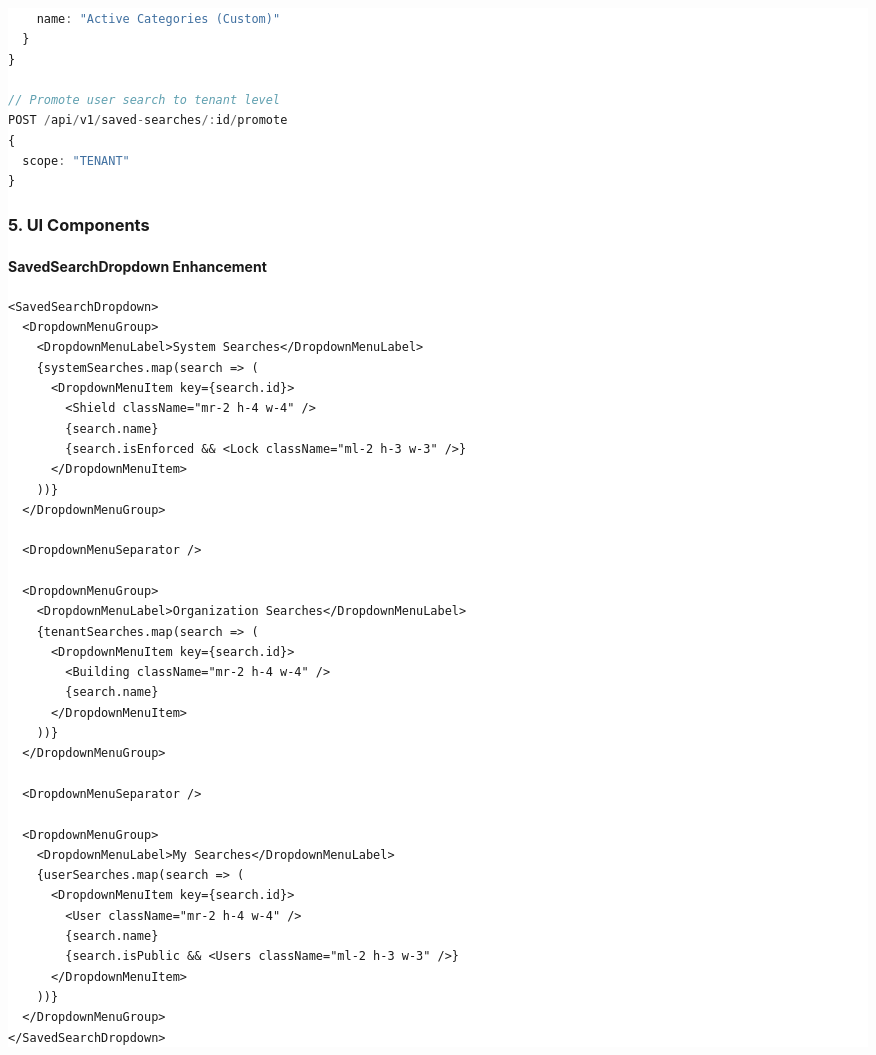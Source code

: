 ```typescript
    name: "Active Categories (Custom)"
  }
}

// Promote user search to tenant level
POST /api/v1/saved-searches/:id/promote
{
  scope: "TENANT"
}
```

### 5. UI Components

#### SavedSearchDropdown Enhancement
```tsx
<SavedSearchDropdown>
  <DropdownMenuGroup>
    <DropdownMenuLabel>System Searches</DropdownMenuLabel>
    {systemSearches.map(search => (
      <DropdownMenuItem key={search.id}>
        <Shield className="mr-2 h-4 w-4" />
        {search.name}
        {search.isEnforced && <Lock className="ml-2 h-3 w-3" />}
      </DropdownMenuItem>
    ))}
  </DropdownMenuGroup>
  
  <DropdownMenuSeparator />
  
  <DropdownMenuGroup>
    <DropdownMenuLabel>Organization Searches</DropdownMenuLabel>
    {tenantSearches.map(search => (
      <DropdownMenuItem key={search.id}>
        <Building className="mr-2 h-4 w-4" />
        {search.name}
      </DropdownMenuItem>
    ))}
  </DropdownMenuGroup>
  
  <DropdownMenuSeparator />
  
  <DropdownMenuGroup>
    <DropdownMenuLabel>My Searches</DropdownMenuLabel>
    {userSearches.map(search => (
      <DropdownMenuItem key={search.id}>
        <User className="mr-2 h-4 w-4" />
        {search.name}
        {search.isPublic && <Users className="ml-2 h-3 w-3" />}
      </DropdownMenuItem>
    ))}
  </DropdownMenuGroup>
</SavedSearchDropdown>
```
